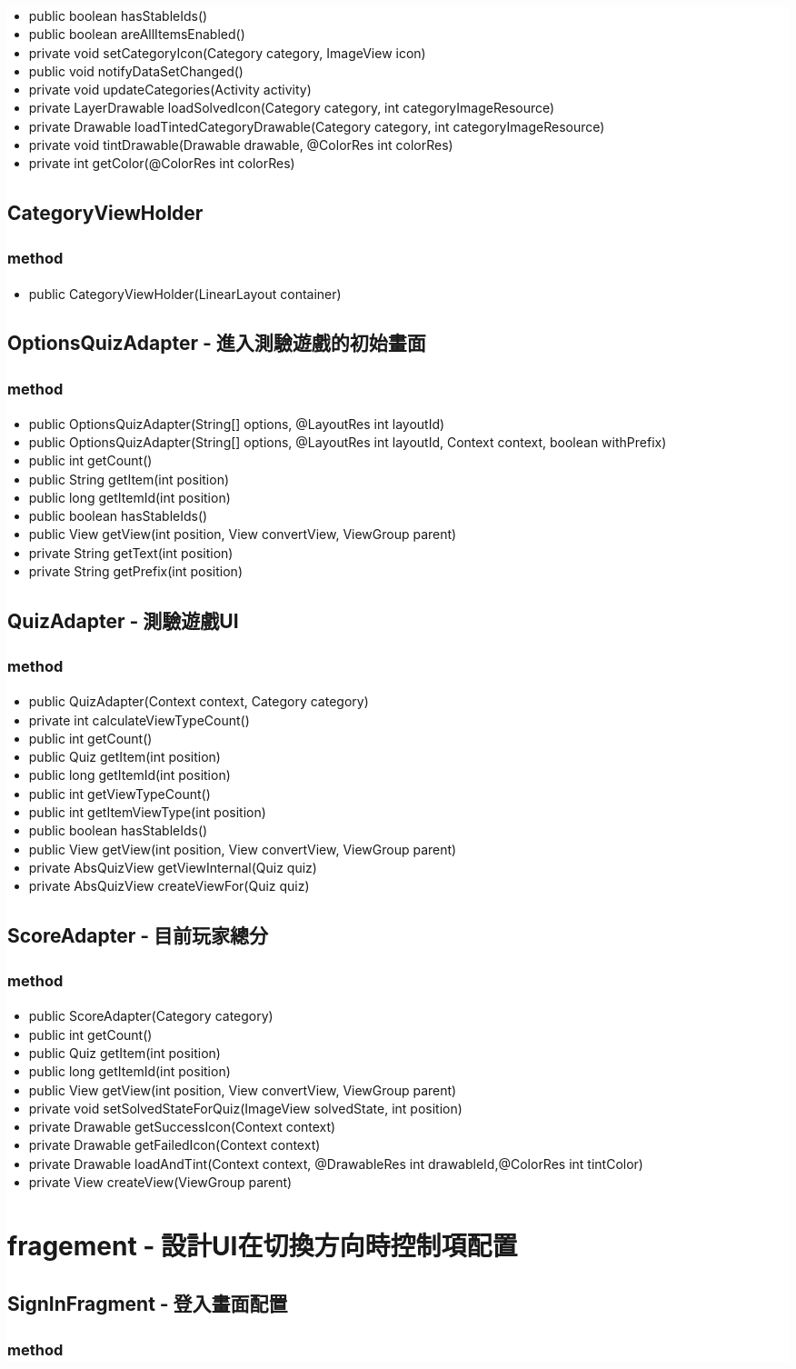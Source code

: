   - public boolean hasStableIds()
  - public boolean areAllItemsEnabled()
  - private void setCategoryIcon(Category category, ImageView icon)
  - public void notifyDataSetChanged()
  - private void updateCategories(Activity activity)
  - private LayerDrawable loadSolvedIcon(Category category, int categoryImageResource) 
  - private Drawable loadTintedCategoryDrawable(Category category, int categoryImageResource)
  - private void tintDrawable(Drawable drawable, @ColorRes int colorRes)
  - private int getColor(@ColorRes int colorRes)
## CategoryViewHolder
### method
  - public CategoryViewHolder(LinearLayout container)
## OptionsQuizAdapter - 進入測驗遊戲的初始畫面
### method
  - public OptionsQuizAdapter(String[] options, @LayoutRes int layoutId)
  - public OptionsQuizAdapter(String[] options, @LayoutRes int layoutId, Context context,
            boolean withPrefix)
  - public int getCount()
  - public String getItem(int position)
  - public long getItemId(int position)
  - public boolean hasStableIds()
  - public View getView(int position, View convertView, ViewGroup parent)
  - private String getText(int position)
  - private String getPrefix(int position)
## QuizAdapter - 測驗遊戲UI
### method
  - public QuizAdapter(Context context, Category category)
  - private int calculateViewTypeCount()
  - public int getCount()
  - public Quiz getItem(int position)
  - public long getItemId(int position)
  - public int getViewTypeCount()
  - public int getItemViewType(int position)
  - public boolean hasStableIds()
  - public View getView(int position, View convertView, ViewGroup parent)
  - private AbsQuizView getViewInternal(Quiz quiz)
  - private AbsQuizView createViewFor(Quiz quiz)
## ScoreAdapter - 目前玩家總分
### method
  - public ScoreAdapter(Category category)
  - public int getCount()
  - public Quiz getItem(int position)
  - public long getItemId(int position)
  - public View getView(int position, View convertView, ViewGroup parent)
  - private void setSolvedStateForQuiz(ImageView solvedState, int position)
  - private Drawable getSuccessIcon(Context context)
  - private Drawable getFailedIcon(Context context)
  - private Drawable loadAndTint(Context context, @DrawableRes int drawableId,@ColorRes int tintColor)
  - private View createView(ViewGroup parent)
# fragement - 設計UI在切換方向時控制項配置
## SignInFragment - 登入畫面配置
### method